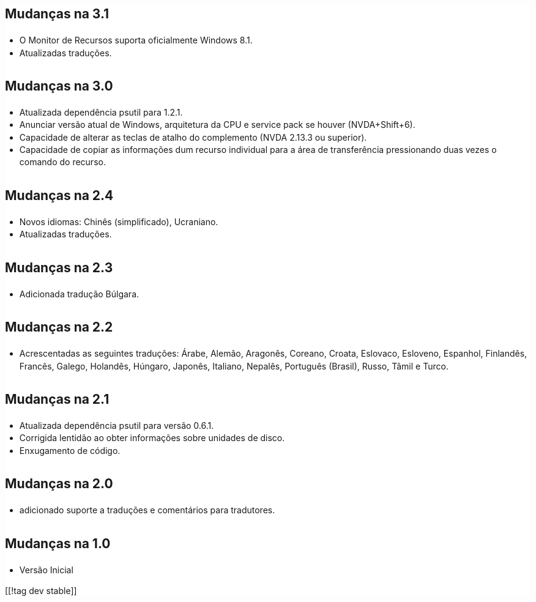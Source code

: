 ## Mudanças na 3.1

* O Monitor de Recursos suporta oficialmente Windows 8.1.
* Atualizadas traduções.

## Mudanças na 3.0

* Atualizada dependência psutil para 1.2.1.
* Anunciar versão atual de Windows, arquitetura da CPU e service pack se
  houver (NVDA+Shift+6).
* Capacidade de alterar as teclas de atalho do complemento (NVDA 2.13.3 ou
  superior).
* Capacidade de copiar as informações dum recurso individual para a área de
  transferência pressionando duas vezes o comando do recurso.

## Mudanças na 2.4

* Novos idiomas: Chinês (simplificado), Ucraniano.
* Atualizadas traduções.

## Mudanças na 2.3

* Adicionada tradução Búlgara.

## Mudanças na 2.2

* Acrescentadas as seguintes traduções: Árabe, Alemão, Aragonês, Coreano,
  Croata, Eslovaco, Esloveno, Espanhol, Finlandês, Francês, Galego,
  Holandês, Húngaro, Japonês, Italiano, Nepalês, Português (Brasil), Russo,
  Tâmil e Turco.

## Mudanças na 2.1

* Atualizada dependência psutil para versão 0.6.1.
* Corrigida lentidão ao obter informações sobre unidades de disco.
* Enxugamento de código.

## Mudanças na 2.0

* adicionado suporte a traduções e comentários para tradutores.

## Mudanças na 1.0

* Versão Inicial

[[!tag dev stable]]

[1]: https://www.nvaccess.org/addonStore/legacy?file=resourceMonitor
